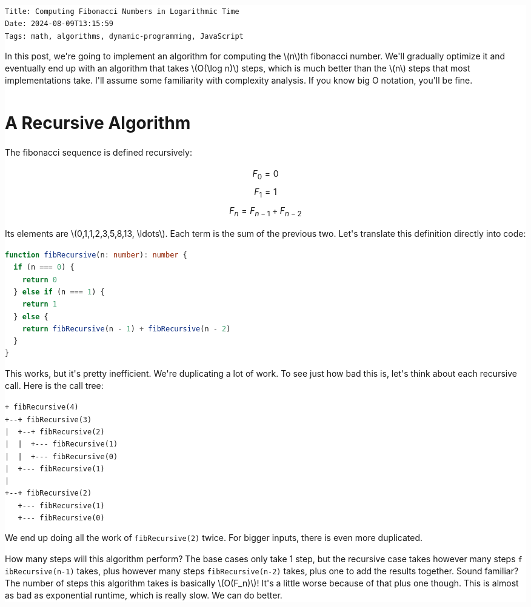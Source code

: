     Title: Computing Fibonacci Numbers in Logarithmic Time
    Date: 2024-08-09T13:15:59
    Tags: math, algorithms, dynamic-programming, JavaScript

In this post, we're going to implement an algorithm for computing the \\(n\\)th fibonacci number. We'll gradually optimize it and eventually end up with an algorithm that takes \\(O(\log n)\\) steps, which is much better than the \\(n\\) steps that most implementations take. I'll assume some familiarity with complexity analysis. If you know big O notation, you'll be fine.



# A Recursive Algorithm

The fibonacci sequence is defined recursively:

$$ F_0 = 0 $$
$$ F_1 = 1 $$
$$ F_n = F_{n-1} + F_{n-2} $$

Its elements are \\(0,1,1,2,3,5,8,13, \ldots\\). Each term is the sum of the previous two. Let's translate this definition directly into code:

```ts
function fibRecursive(n: number): number {
  if (n === 0) {
    return 0
  } else if (n === 1) {
    return 1
  } else {
    return fibRecursive(n - 1) + fibRecursive(n - 2)
  }
}
```

This works, but it's pretty inefficient. We're duplicating a lot of work. To see just how bad this is, let's think about each recursive call. Here is the call tree:

```
+ fibRecursive(4)
+--+ fibRecursive(3)
|  +--+ fibRecursive(2)
|  |  +--- fibRecursive(1)
|  |  +--- fibRecursive(0)
|  +--- fibRecursive(1)
|
+--+ fibRecursive(2)
   +--- fibRecursive(1)
   +--- fibRecursive(0)
```

We end up doing all the work of `fibRecursive(2)` twice. For bigger inputs, there is even more duplicated.

How many steps will this algorithm perform? The base cases only take 1 step, but the recursive case takes however many steps `fibRecursive(n-1)` takes, plus however many steps `fibRecursive(n-2)` takes, plus one to add the results together. Sound familiar? The number of steps this algorithm takes is basically \\(O(F_n)\\)! It's a little worse because of that plus one though. This is almost as bad as exponential runtime, which is really slow. We can do better.
